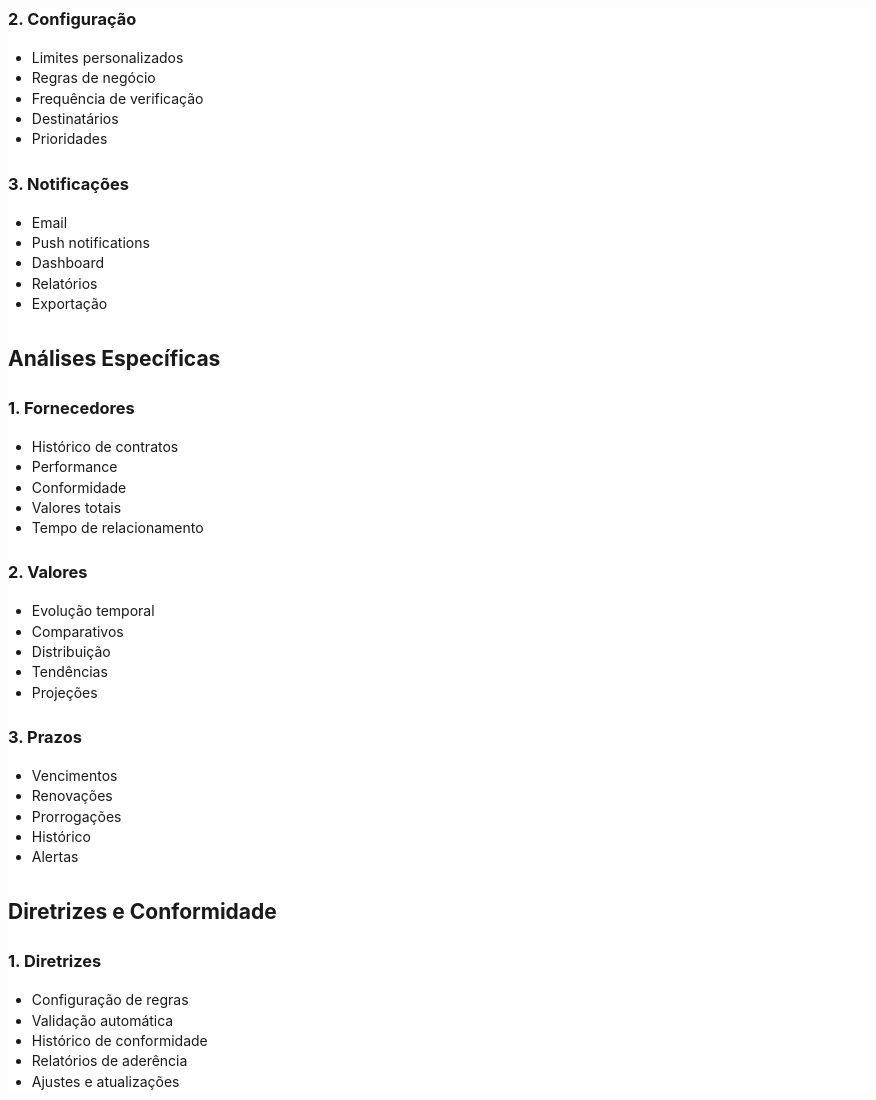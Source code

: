 ### 2. Configuração

- Limites personalizados
- Regras de negócio
- Frequência de verificação
- Destinatários
- Prioridades

### 3. Notificações

- Email
- Push notifications
- Dashboard
- Relatórios
- Exportação

## Análises Específicas

### 1. Fornecedores

- Histórico de contratos
- Performance
- Conformidade
- Valores totais
- Tempo de relacionamento

### 2. Valores

- Evolução temporal
- Comparativos
- Distribuição
- Tendências
- Projeções

### 3. Prazos

- Vencimentos
- Renovações
- Prorrogações
- Histórico
- Alertas

## Diretrizes e Conformidade

### 1. Diretrizes

- Configuração de regras
- Validação automática
- Histórico de conformidade
- Relatórios de aderência
- Ajustes e atualizações

